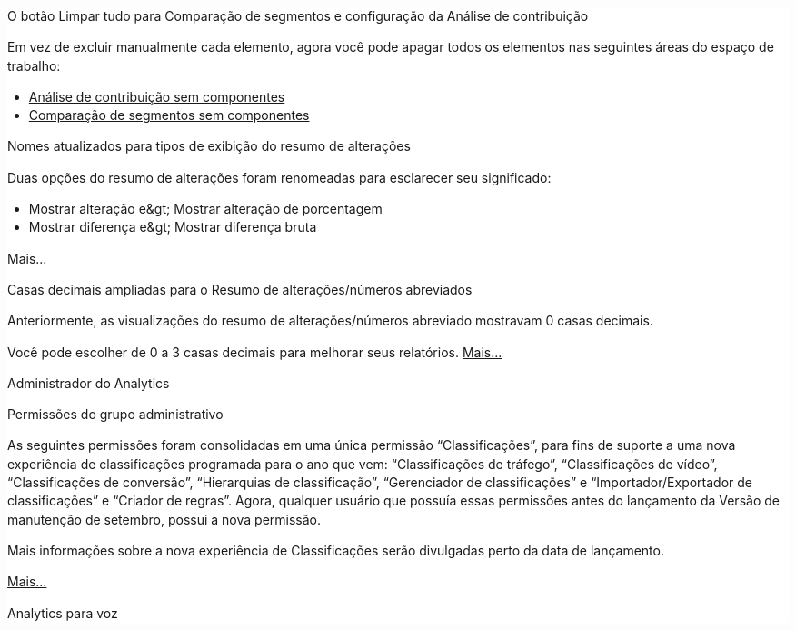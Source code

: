   <tr> 
   <td colname="col01"> </td> 
   <td colname="col1"> <p> <span class="uicontrol"> O botão Limpar tudo</span> para Comparação de segmentos e configuração da Análise de contribuição </p> </td> 
   <td colname="col2"> <p>Em vez de excluir manualmente cada elemento, agora você pode apagar todos os elementos nas seguintes áreas do espaço de trabalho: </p> 
    <ul id="ul_73E06D64CDCA4E83B9FEC2FD99D41CD3"> 
     <li id="li_A51EF8FADFA04CC19FD79C1675597659"> <a href="https://marketing.adobe.com/resources/help/en_US/analytics/analysis-workspace/run-contribution-analysis.html" format="html" scope="external">Análise de contribuição sem componentes</a> </li> 
     <li id="li_30E612D5A7584484967260931DB9E30E"> <a href="https://marketing.adobe.com/resources/help/en_US/analytics/analysis-workspace/compare-segments.html" format="html" scope="external"> Comparação de segmentos sem componentes </a> </li> 
    </ul> </td> 
  </tr> 
  <tr> 
   <td colname="col01"> </td> 
   <td colname="col1"> <p>Nomes atualizados para tipos de exibição do resumo de alterações </p> </td> 
   <td colname="col2"> <p>Duas opções do resumo de alterações foram renomeadas para esclarecer seu significado: </p> 
    <ul id="ul_7301D1C73E72424F911EE8DAAD9247A0"> 
     <li id="li_89D94632E0C94263A84887AF5B360E27">Mostrar alteração e&amp;gt; Mostrar alteração de porcentagem </li> 
     <li id="li_D48EB4055019449DAF2998CB9A5D23DF">Mostrar diferença e&amp;gt; Mostrar diferença bruta </li> 
    </ul> <a href="https://marketing.adobe.com/resources/help/en_US/analytics/analysis-workspace/summary-number-change.html" format="html" scope="external"> Mais... </a> </td> 
  </tr> 
  <tr> 
   <td colname="col01"> </td> 
   <td colname="col1"> <p>Casas decimais ampliadas para o Resumo de alterações/números abreviados </p> </td> 
   <td colname="col2"> <p>Anteriormente, as visualizações do resumo de alterações/números abreviado mostravam 0 casas decimais. </p> <p>Você pode escolher de 0 a 3 casas decimais para melhorar seus relatórios. <a href="https://marketing.adobe.com/resources/help/en_US/analytics/analysis-workspace/summary-number-change.html" format="html" scope="external"> Mais... </a> </p> </td> 
  </tr> 
  <tr> 
   <td colname="col01"> Administrador do Analytics </td> 
   <td colname="col1"> </td> 
   <td colname="col2"> </td> 
  </tr> 
  <tr> 
   <td colname="col01"> </td> 
   <td colname="col1"> <p>Permissões do grupo administrativo </p> </td> 
   <td colname="col2"> <p>As seguintes permissões foram consolidadas em uma única permissão “Classificações”, para fins de suporte a uma nova experiência de classificações programada para o ano que vem: “Classificações de tráfego”, “Classificações de vídeo”, “Classificações de conversão”, “Hierarquias de classificação”, “Gerenciador de classificações” e “Importador/Exportador de classificações” e “Criador de regras”. Agora, qualquer usuário que possuía essas permissões antes do lançamento da Versão de manutenção de setembro, possui a nova permissão. </p> <p>Mais informações sobre a nova experiência de Classificações serão divulgadas perto da data de lançamento. </p> <p> <a href="https://marketing.adobe.com/resources/help/en_US/reference/groups-report-suite-tools.html" format="html" scope="external"> Mais... </a> </p> </td> 
  </tr> 
  <tr> 
   <td> <p>Analytics para voz </p> </td> 
  </tr> 
  <tr> 
   <td colname="col01"> </td> 
   <td colname="col1"> </td> 
